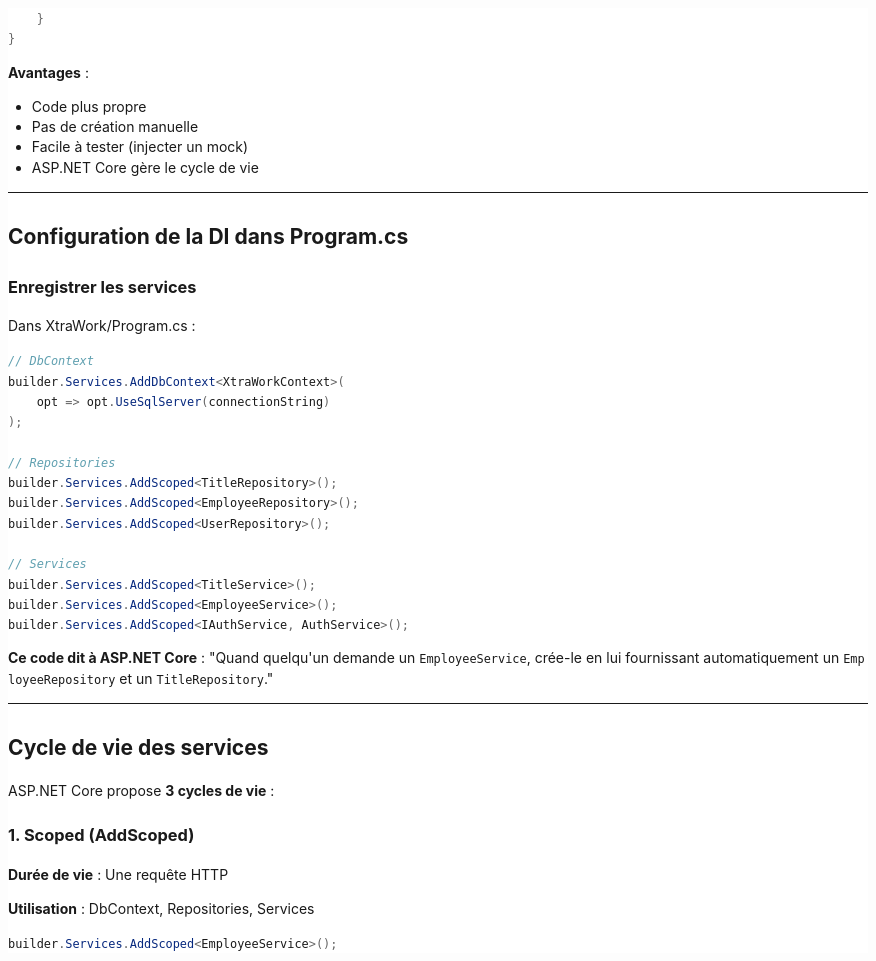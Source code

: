 ```csharp
    }
}
```

**Avantages** :
- Code plus propre
- Pas de création manuelle
- Facile à tester (injecter un mock)
- ASP.NET Core gère le cycle de vie

---

## Configuration de la DI dans Program.cs

### Enregistrer les services

Dans XtraWork/Program.cs :

```csharp
// DbContext
builder.Services.AddDbContext<XtraWorkContext>(
    opt => opt.UseSqlServer(connectionString)
);

// Repositories
builder.Services.AddScoped<TitleRepository>();
builder.Services.AddScoped<EmployeeRepository>();
builder.Services.AddScoped<UserRepository>();

// Services
builder.Services.AddScoped<TitleService>();
builder.Services.AddScoped<EmployeeService>();
builder.Services.AddScoped<IAuthService, AuthService>();
```

**Ce code dit à ASP.NET Core** :
"Quand quelqu'un demande un `EmployeeService`, crée-le en lui fournissant automatiquement un `EmployeeRepository` et un `TitleRepository`."

---

## Cycle de vie des services

ASP.NET Core propose **3 cycles de vie** :

### 1. Scoped (AddScoped)

**Durée de vie** : Une requête HTTP

**Utilisation** : DbContext, Repositories, Services

```csharp
builder.Services.AddScoped<EmployeeService>();
```
